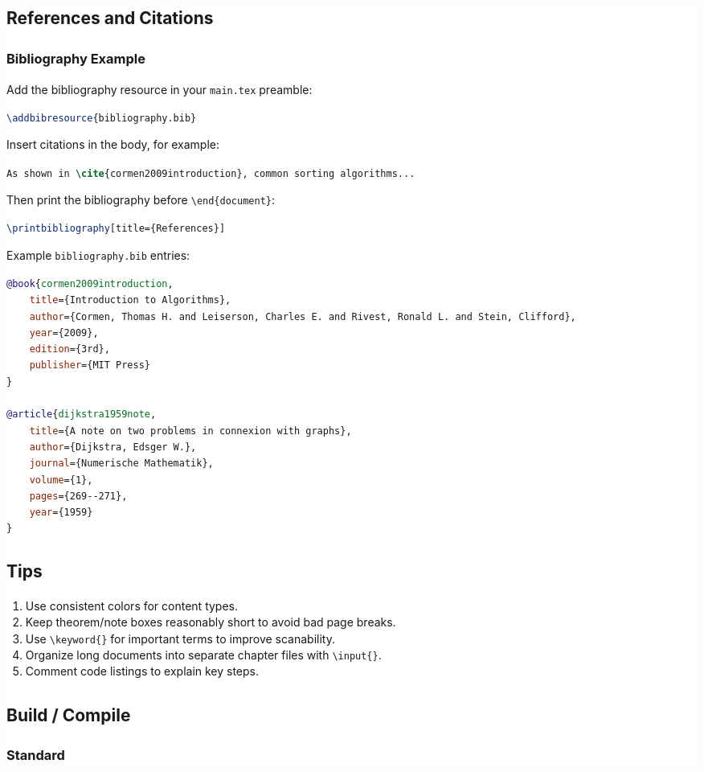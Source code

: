 ## References and Citations

### Bibliography Example

Add the bibliography resource in your `main.tex` preamble:

```latex
\addbibresource{bibliography.bib}
```

Insert citations in the body, for example:

```latex
As shown in \cite{cormen2009introduction}, common sorting algorithms...
```

Then print the bibliography before `\end{document}`:

```latex
\printbibliography[title={References}]
```

Example `bibliography.bib` entries:

```bibtex
@book{cormen2009introduction,
    title={Introduction to Algorithms},
    author={Cormen, Thomas H. and Leiserson, Charles E. and Rivest, Ronald L. and Stein, Clifford},
    year={2009},
    edition={3rd},
    publisher={MIT Press}
}

@article{dijkstra1959note,
    title={A note on two problems in connexion with graphs},
    author={Dijkstra, Edsger W.},
    journal={Numerische Mathematik},
    volume={1},
    pages={269--271},
    year={1959}
}
```

## Tips

1. Use consistent colors for content types.
2. Keep theorem/note boxes reasonably short to avoid bad page breaks.
3. Use `\keyword{}` for important terms to improve scanability.
4. Organize long documents into separate chapter files with `\input{}`.
5. Comment code listings to explain key steps.

## Build / Compile

### Standard
